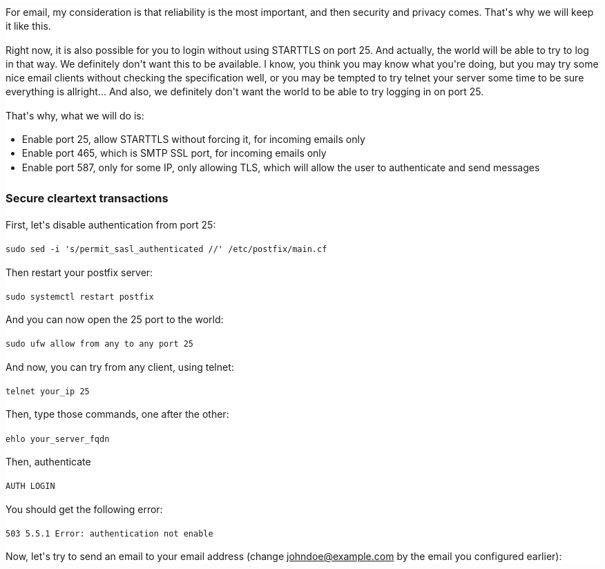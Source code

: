 For email, my consideration is that reliability is the most important, and then security and privacy comes. That's why we will keep it like this.

Right now, it is also possible for you to login without using STARTTLS on port 25. And actually, the world will be able to try to log in that way. We definitely don't want this to be available. I know, you think you may know what you're doing, but you may try some nice email clients without checking the specification well, or you may be tempted to try telnet your server some time to be sure everything is allright... And also, we definitely don't want the world to be able to try logging in on port 25.

That's why, what we will do is:
* Enable port 25, allow STARTTLS without forcing it, for incoming emails only
* Enable port 465, which is SMTP SSL port, for incoming emails only
* Enable port 587, only for some IP, only allowing TLS, which will allow the user to authenticate and send messages

### Secure cleartext transactions

First, let's disable authentication from port 25:

```
sudo sed -i 's/permit_sasl_authenticated //' /etc/postfix/main.cf
```

Then restart your postfix server:

```
sudo systemctl restart postfix
```

And you can now open the 25 port to the world:

```
sudo ufw allow from any to any port 25
```

And now, you can try from any client, using telnet:

```
telnet your_ip 25
```

Then, type those commands, one after the other:

```
ehlo your_server_fqdn
```

Then, authenticate

```
AUTH LOGIN
```

You should get the following error:

```
503 5.5.1 Error: authentication not enable
```

Now, let's try to send an email to your email address (change johndoe@example.com by the email you configured earlier):
